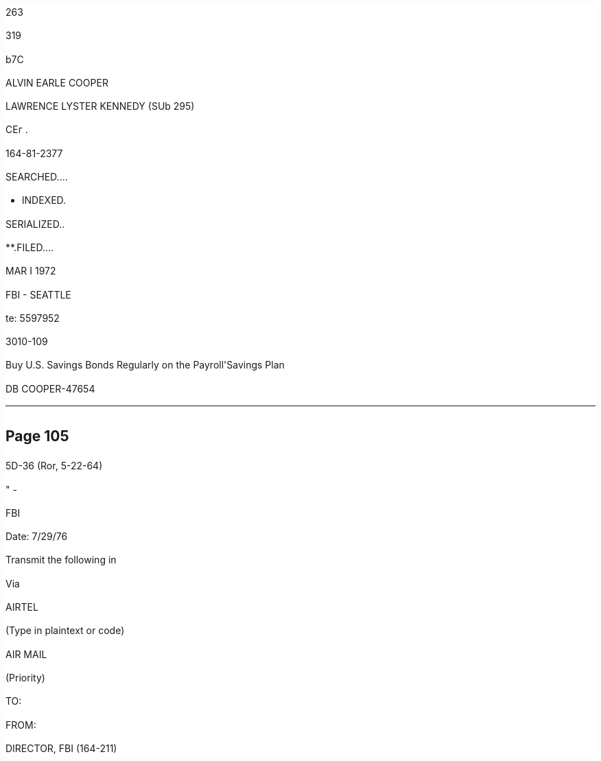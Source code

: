 263

319

b7C

ALVIN EARLE COOPER

LAWRENCE LYSTER KENNEDY (SUb 295)

СЕг .

164-81-2377

SEARCHED....

- INDEXED.

SERIALIZED..

**.FILED....

MAR I 1972

FBI - SEATTLE

te: 5597952

3010-109

Buy U.S. Savings Bonds Regularly on the Payroll'Savings Plan

DB COOPER-47654

---

## Page 105

5D-36 (Ror, 5-22-64)

" -

FBI

Date: 7/29/76

Transmit the following in

Via

AIRTEL

(Type in plaintext or code)

AIR MAIL

(Priority)

TO:

FROM:

DIRECTOR, FBI (164-211)
